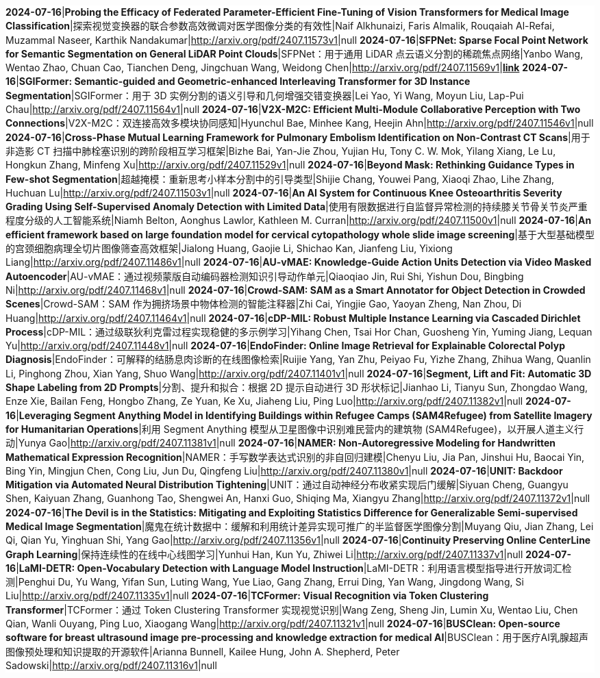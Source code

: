 **2024-07-16**|**Probing the Efficacy of Federated Parameter-Efficient Fine-Tuning of Vision Transformers for Medical Image Classification**|探索视觉变换器的联合参数高效微调对医学图像分类的有效性|Naif Alkhunaizi, Faris Almalik, Rouqaiah Al-Refai, Muzammal Naseer, Karthik Nandakumar|<http://arxiv.org/pdf/2407.11573v1>|null
**2024-07-16**|**SFPNet: Sparse Focal Point Network for Semantic Segmentation on General LiDAR Point Clouds**|SFPNet：用于通用 LiDAR 点云语义分割的稀疏焦点网络|Yanbo Wang, Wentao Zhao, Chuan Cao, Tianchen Deng, Jingchuan Wang, Weidong Chen|<http://arxiv.org/pdf/2407.11569v1>|**[link](https://github.com/Cavendish518/SFPNet)**
**2024-07-16**|**SGIFormer: Semantic-guided and Geometric-enhanced Interleaving Transformer for 3D Instance Segmentation**|SGIFormer：用于 3D 实例分割的语义引导和几何增强交错变换器|Lei Yao, Yi Wang, Moyun Liu, Lap-Pui Chau|<http://arxiv.org/pdf/2407.11564v1>|null
**2024-07-16**|**V2X-M2C: Efficient Multi-Module Collaborative Perception with Two Connections**|V2X-M2C：双连接高效多模块协同感知|Hyunchul Bae, Minhee Kang, Heejin Ahn|<http://arxiv.org/pdf/2407.11546v1>|null
**2024-07-16**|**Cross-Phase Mutual Learning Framework for Pulmonary Embolism Identification on Non-Contrast CT Scans**|用于非造影 CT 扫描中肺栓塞识别的跨阶段相互学习框架|Bizhe Bai, Yan-Jie Zhou, Yujian Hu, Tony C. W. Mok, Yilang Xiang, Le Lu, Hongkun Zhang, Minfeng Xu|<http://arxiv.org/pdf/2407.11529v1>|null
**2024-07-16**|**Beyond Mask: Rethinking Guidance Types in Few-shot Segmentation**|超越掩模：重新思考小样本分割中的引导类型|Shijie Chang, Youwei Pang, Xiaoqi Zhao, Lihe Zhang, Huchuan Lu|<http://arxiv.org/pdf/2407.11503v1>|null
**2024-07-16**|**An AI System for Continuous Knee Osteoarthritis Severity Grading Using Self-Supervised Anomaly Detection with Limited Data**|使用有限数据进行自监督异常检测的持续膝关节骨关节炎严重程度分级的人工智能系统|Niamh Belton, Aonghus Lawlor, Kathleen M. Curran|<http://arxiv.org/pdf/2407.11500v1>|null
**2024-07-16**|**An efficient framework based on large foundation model for cervical cytopathology whole slide image screening**|基于大型基础模型的宫颈细胞病理全切片图像筛查高效框架|Jialong Huang, Gaojie Li, Shichao Kan, Jianfeng Liu, Yixiong Liang|<http://arxiv.org/pdf/2407.11486v1>|null
**2024-07-16**|**AU-vMAE: Knowledge-Guide Action Units Detection via Video Masked Autoencoder**|AU-vMAE：通过视频蒙版自动编码器检测知识引导动作单元|Qiaoqiao Jin, Rui Shi, Yishun Dou, Bingbing Ni|<http://arxiv.org/pdf/2407.11468v1>|null
**2024-07-16**|**Crowd-SAM: SAM as a Smart Annotator for Object Detection in Crowded Scenes**|Crowd-SAM：SAM 作为拥挤场景中物体检测的智能注释器|Zhi Cai, Yingjie Gao, Yaoyan Zheng, Nan Zhou, Di Huang|<http://arxiv.org/pdf/2407.11464v1>|null
**2024-07-16**|**cDP-MIL: Robust Multiple Instance Learning via Cascaded Dirichlet Process**|cDP-MIL：通过级联狄利克雷过程实现稳健的多示例学习|Yihang Chen, Tsai Hor Chan, Guosheng Yin, Yuming Jiang, Lequan Yu|<http://arxiv.org/pdf/2407.11448v1>|null
**2024-07-16**|**EndoFinder: Online Image Retrieval for Explainable Colorectal Polyp Diagnosis**|EndoFinder：可解释的结肠息肉诊断的在线图像检索|Ruijie Yang, Yan Zhu, Peiyao Fu, Yizhe Zhang, Zhihua Wang, Quanlin Li, Pinghong Zhou, Xian Yang, Shuo Wang|<http://arxiv.org/pdf/2407.11401v1>|null
**2024-07-16**|**Segment, Lift and Fit: Automatic 3D Shape Labeling from 2D Prompts**|分割、提升和拟合：根据 2D 提示自动进行 3D 形状标记|Jianhao Li, Tianyu Sun, Zhongdao Wang, Enze Xie, Bailan Feng, Hongbo Zhang, Ze Yuan, Ke Xu, Jiaheng Liu, Ping Luo|<http://arxiv.org/pdf/2407.11382v1>|null
**2024-07-16**|**Leveraging Segment Anything Model in Identifying Buildings within Refugee Camps (SAM4Refugee) from Satellite Imagery for Humanitarian Operations**|利用 Segment Anything 模型从卫星图像中识别难民营内的建筑物 (SAM4Refugee)，以开展人道主义行动|Yunya Gao|<http://arxiv.org/pdf/2407.11381v1>|null
**2024-07-16**|**NAMER: Non-Autoregressive Modeling for Handwritten Mathematical Expression Recognition**|NAMER：手写数学表达式识别的非自回归建模|Chenyu Liu, Jia Pan, Jinshui Hu, Baocai Yin, Bing Yin, Mingjun Chen, Cong Liu, Jun Du, Qingfeng Liu|<http://arxiv.org/pdf/2407.11380v1>|null
**2024-07-16**|**UNIT: Backdoor Mitigation via Automated Neural Distribution Tightening**|UNIT：通过自动神经分布收紧实现后门缓解|Siyuan Cheng, Guangyu Shen, Kaiyuan Zhang, Guanhong Tao, Shengwei An, Hanxi Guo, Shiqing Ma, Xiangyu Zhang|<http://arxiv.org/pdf/2407.11372v1>|null
**2024-07-16**|**The Devil is in the Statistics: Mitigating and Exploiting Statistics Difference for Generalizable Semi-supervised Medical Image Segmentation**|魔鬼在统计数据中：缓解和利用统计差异实现可推广的半监督医学图像分割|Muyang Qiu, Jian Zhang, Lei Qi, Qian Yu, Yinghuan Shi, Yang Gao|<http://arxiv.org/pdf/2407.11356v1>|null
**2024-07-16**|**Continuity Preserving Online CenterLine Graph Learning**|保持连续性的在线中心线图学习|Yunhui Han, Kun Yu, Zhiwei Li|<http://arxiv.org/pdf/2407.11337v1>|null
**2024-07-16**|**LaMI-DETR: Open-Vocabulary Detection with Language Model Instruction**|LaMI-DETR：利用语言模型指导进行开放词汇检测|Penghui Du, Yu Wang, Yifan Sun, Luting Wang, Yue Liao, Gang Zhang, Errui Ding, Yan Wang, Jingdong Wang, Si Liu|<http://arxiv.org/pdf/2407.11335v1>|null
**2024-07-16**|**TCFormer: Visual Recognition via Token Clustering Transformer**|TCFormer：通过 Token Clustering Transformer 实现视觉识别|Wang Zeng, Sheng Jin, Lumin Xu, Wentao Liu, Chen Qian, Wanli Ouyang, Ping Luo, Xiaogang Wang|<http://arxiv.org/pdf/2407.11321v1>|null
**2024-07-16**|**BUSClean: Open-source software for breast ultrasound image pre-processing and knowledge extraction for medical AI**|BUSClean：用于医疗AI乳腺超声图像预处理和知识提取的开源软件|Arianna Bunnell, Kailee Hung, John A. Shepherd, Peter Sadowski|<http://arxiv.org/pdf/2407.11316v1>|null